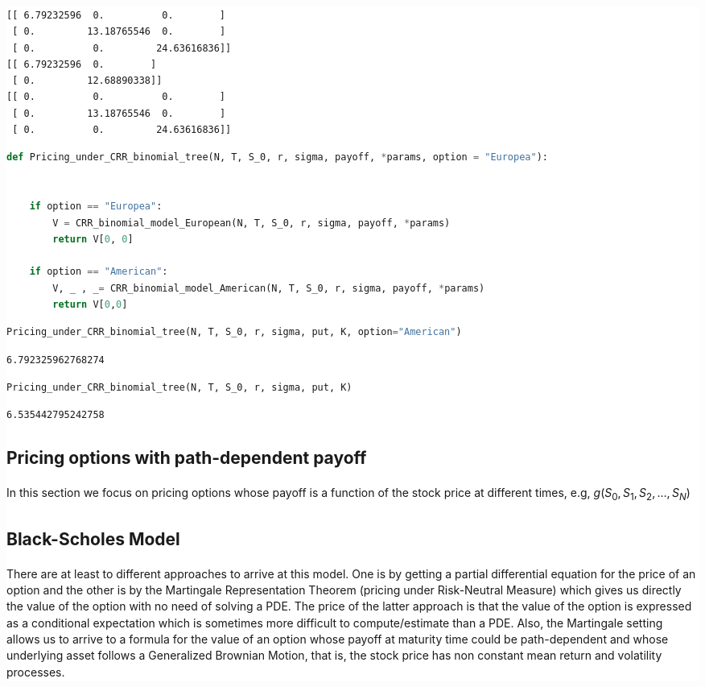     [[ 6.79232596  0.          0.        ]
     [ 0.         13.18765546  0.        ]
     [ 0.          0.         24.63616836]]
    [[ 6.79232596  0.        ]
     [ 0.         12.68890338]]
    [[ 0.          0.          0.        ]
     [ 0.         13.18765546  0.        ]
     [ 0.          0.         24.63616836]]



```python
def Pricing_under_CRR_binomial_tree(N, T, S_0, r, sigma, payoff, *params, option = "Europea"):


    if option == "Europea":
        V = CRR_binomial_model_European(N, T, S_0, r, sigma, payoff, *params)
        return V[0, 0]
    
    if option == "American":
        V, _ , _= CRR_binomial_model_American(N, T, S_0, r, sigma, payoff, *params)
        return V[0,0]
```


```python
Pricing_under_CRR_binomial_tree(N, T, S_0, r, sigma, put, K, option="American")
```




    6.792325962768274




```python
Pricing_under_CRR_binomial_tree(N, T, S_0, r, sigma, put, K)
```




    6.535442795242758



<h2> Pricing options with path-dependent payoff </h2>

In this section we focus on pricing options whose payoff is a function of the stock price at different times, e.g, $g(S_0, S_1, S_2,\dots, S_N)$

<h2> Black-Scholes Model </h2>

There are at least to different approaches to arrive at this model. One is by getting a partial differential  equation for the price of an option and the other is by the Martingale Representation Theorem (pricing under Risk-Neutral Measure)  which gives us directly the value of the option with no need of solving a PDE. The price of the latter approach is that the value of the option is expressed as a conditional expectation which is sometimes more difficult to compute/estimate than a PDE. Also, the Martingale setting allows us to arrive to a formula for the value of an option whose payoff at maturity time could be path-dependent and whose underlying asset follows a Generalized Brownian Motion, that is, the stock price has non constant mean return and volatility processes.
